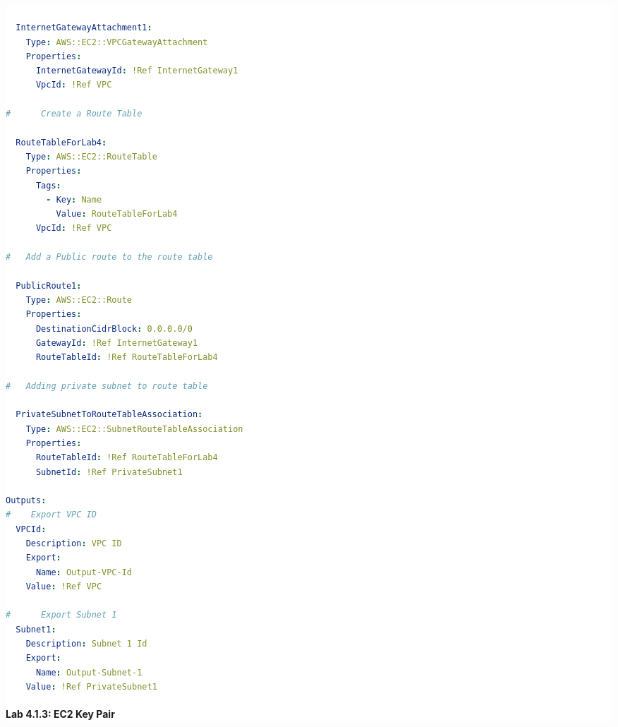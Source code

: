 ```yaml

  InternetGatewayAttachment1:
    Type: AWS::EC2::VPCGatewayAttachment
    Properties:
      InternetGatewayId: !Ref InternetGateway1
      VpcId: !Ref VPC

#      Create a Route Table

  RouteTableForLab4:
    Type: AWS::EC2::RouteTable
    Properties:
      Tags:
        - Key: Name
          Value: RouteTableForLab4
      VpcId: !Ref VPC

#   Add a Public route to the route table

  PublicRoute1:
    Type: AWS::EC2::Route
    Properties:
      DestinationCidrBlock: 0.0.0.0/0
      GatewayId: !Ref InternetGateway1
      RouteTableId: !Ref RouteTableForLab4

#   Adding private subnet to route table

  PrivateSubnetToRouteTableAssociation:
    Type: AWS::EC2::SubnetRouteTableAssociation
    Properties:
      RouteTableId: !Ref RouteTableForLab4
      SubnetId: !Ref PrivateSubnet1

Outputs:
#    Export VPC ID
  VPCId:
    Description: VPC ID
    Export:
      Name: Output-VPC-Id
    Value: !Ref VPC

#      Export Subnet 1
  Subnet1:
    Description: Subnet 1 Id
    Export:
      Name: Output-Subnet-1
    Value: !Ref PrivateSubnet1
```

#### Lab 4.1.3: EC2 Key Pair
